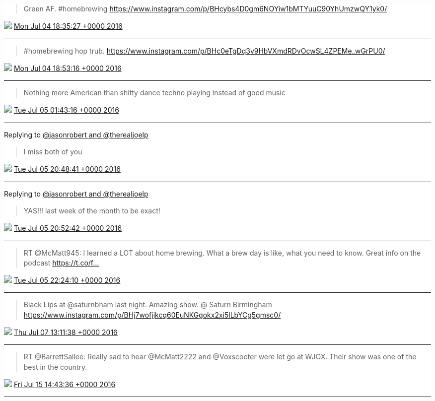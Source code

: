 > Green AF. #homebrewing https://www.instagram.com/p/BHcybs4D0gm6NOYiw1bMTYuuC90YhUmzwQY1yk0/

<img src="media/tweet.ico" width="12" /> [Mon Jul 04 18:35:27 +0000 2016](https://twitter.com/nhudson/status/750035307819597824)

----

> #homebrewing hop trub. https://www.instagram.com/p/BHc0eTgDq3v9HbVXmdRDvOcwSL4ZPEMe_wGrPU0/

<img src="media/tweet.ico" width="12" /> [Mon Jul 04 18:53:16 +0000 2016](https://twitter.com/nhudson/status/750039794571419649)

----

> Nothing more American than shitty dance techno playing instead of good music

<img src="media/tweet.ico" width="12" /> [Tue Jul 05 01:43:16 +0000 2016](https://twitter.com/nhudson/status/750142975217397760)

----

Replying to [@jasonrobert and @therealjoelp](https://twitter.com/jasonrobert/status/750428833644445696)

> I miss both of you

<img src="media/tweet.ico" width="12" /> [Tue Jul 05 20:48:41 +0000 2016](https://twitter.com/nhudson/status/750431227665125376)

----

Replying to [@jasonrobert and @therealjoelp](https://twitter.com/jasonrobert/status/750431328663896065)

> YAS!!!  last week of the month to be exact!

<img src="media/tweet.ico" width="12" /> [Tue Jul 05 20:52:42 +0000 2016](https://twitter.com/nhudson/status/750432236651110404)

----

> RT @McMatt945: I learned a LOT about home brewing. What a brew day is like, what you need to know. Great info on the podcast https://t.co/f…

<img src="media/tweet.ico" width="12" /> [Tue Jul 05 22:24:10 +0000 2016](https://twitter.com/nhudson/status/750455254630666240)

----

> Black Lips at @saturnbham last night. Amazing show. @ Saturn Birmingham https://www.instagram.com/p/BHj7wofjjkcq60EuNKGgokx2xi5lLbYCg5gmsc0/

<img src="media/tweet.ico" width="12" /> [Thu Jul 07 13:11:38 +0000 2016](https://twitter.com/nhudson/status/751040980686671873)

----

> RT @BarrettSallee: Really sad to hear @McMatt2222 and @Voxscooter were let go at WJOX. Their show was one of the best in the country.

<img src="media/tweet.ico" width="12" /> [Fri Jul 15 14:43:36 +0000 2016](https://twitter.com/nhudson/status/753963230750466048)

----
